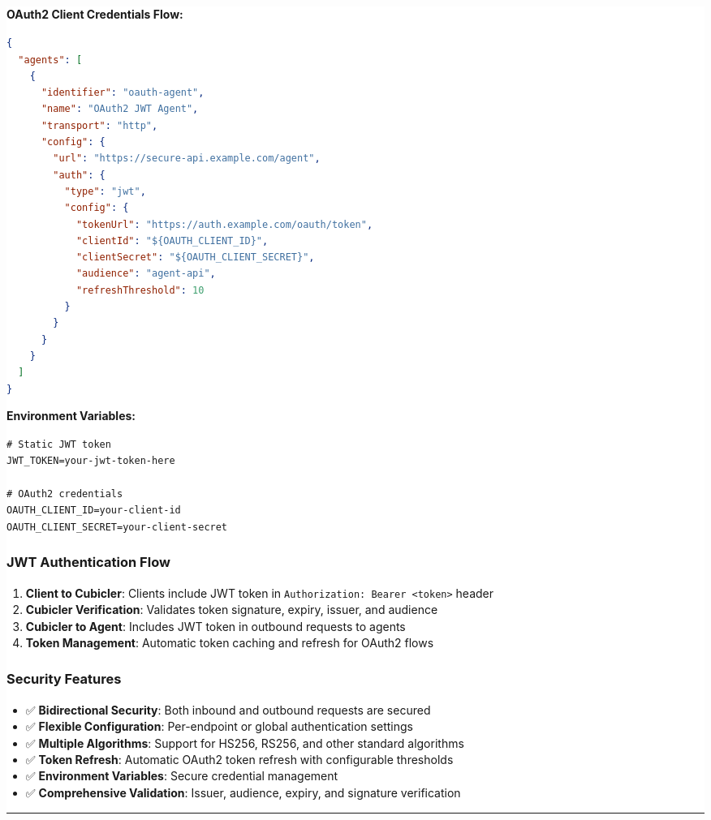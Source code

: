 **OAuth2 Client Credentials Flow:**

```json
{
  "agents": [
    {
      "identifier": "oauth-agent", 
      "name": "OAuth2 JWT Agent",
      "transport": "http",
      "config": {
        "url": "https://secure-api.example.com/agent",
        "auth": {
          "type": "jwt",
          "config": {
            "tokenUrl": "https://auth.example.com/oauth/token",
            "clientId": "${OAUTH_CLIENT_ID}",
            "clientSecret": "${OAUTH_CLIENT_SECRET}",
            "audience": "agent-api",
            "refreshThreshold": 10
          }
        }
      }
    }
  ]
}
```

**Environment Variables:**

```env
# Static JWT token
JWT_TOKEN=your-jwt-token-here

# OAuth2 credentials
OAUTH_CLIENT_ID=your-client-id
OAUTH_CLIENT_SECRET=your-client-secret
```

### JWT Authentication Flow

1. **Client to Cubicler**: Clients include JWT token in `Authorization: Bearer <token>` header
2. **Cubicler Verification**: Validates token signature, expiry, issuer, and audience
3. **Cubicler to Agent**: Includes JWT token in outbound requests to agents
4. **Token Management**: Automatic token caching and refresh for OAuth2 flows

### Security Features

- ✅ **Bidirectional Security**: Both inbound and outbound requests are secured
- ✅ **Flexible Configuration**: Per-endpoint or global authentication settings
- ✅ **Multiple Algorithms**: Support for HS256, RS256, and other standard algorithms
- ✅ **Token Refresh**: Automatic OAuth2 token refresh with configurable thresholds
- ✅ **Environment Variables**: Secure credential management
- ✅ **Comprehensive Validation**: Issuer, audience, expiry, and signature verification

---